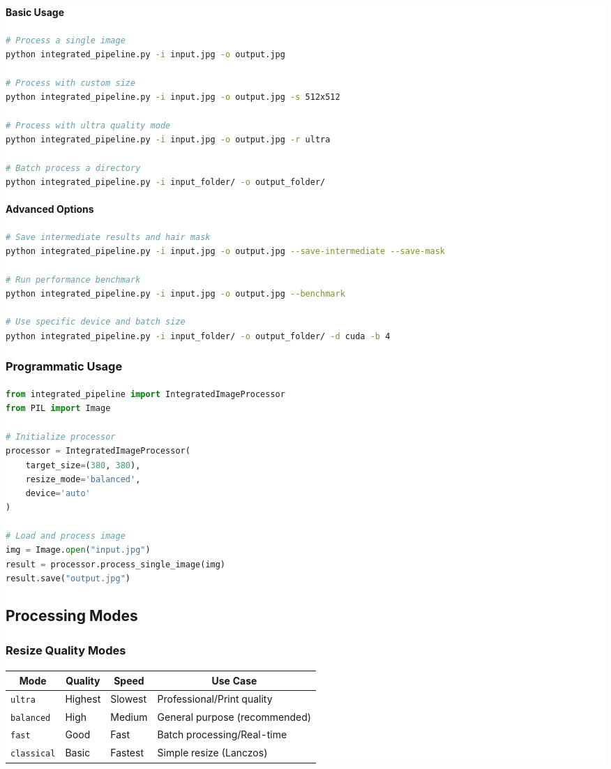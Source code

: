 #### Basic Usage
```bash
# Process a single image
python integrated_pipeline.py -i input.jpg -o output.jpg

# Process with custom size
python integrated_pipeline.py -i input.jpg -o output.jpg -s 512x512

# Process with ultra quality mode
python integrated_pipeline.py -i input.jpg -o output.jpg -r ultra

# Batch process a directory
python integrated_pipeline.py -i input_folder/ -o output_folder/
```

#### Advanced Options
```bash
# Save intermediate results and hair mask
python integrated_pipeline.py -i input.jpg -o output.jpg --save-intermediate --save-mask

# Run performance benchmark
python integrated_pipeline.py -i input.jpg -o output.jpg --benchmark

# Use specific device and batch size
python integrated_pipeline.py -i input_folder/ -o output_folder/ -d cuda -b 4
```

### Programmatic Usage

```python
from integrated_pipeline import IntegratedImageProcessor
from PIL import Image

# Initialize processor
processor = IntegratedImageProcessor(
    target_size=(380, 380),
    resize_mode='balanced',
    device='auto'
)

# Load and process image
img = Image.open("input.jpg")
result = processor.process_single_image(img)
result.save("output.jpg")
```

## Processing Modes

### Resize Quality Modes

| Mode | Quality | Speed | Use Case |
|------|---------|-------|----------|
| `ultra` | Highest | Slowest | Professional/Print quality |
| `balanced` | High | Medium | General purpose (recommended) |
| `fast` | Good | Fast | Batch processing/Real-time |
| `classical` | Basic | Fastest | Simple resize (Lanczos) |
